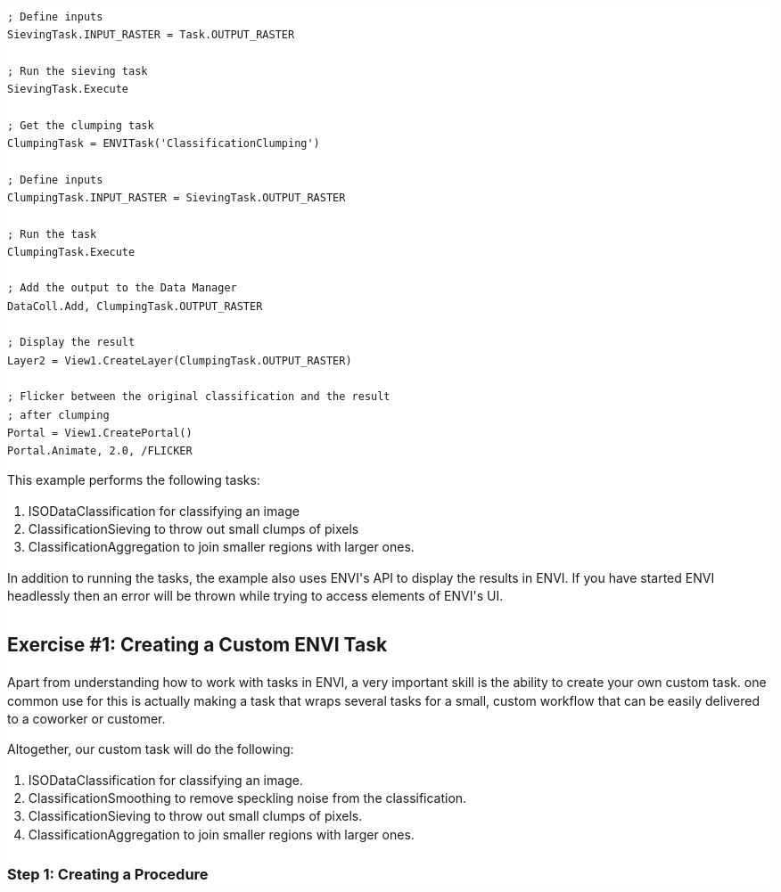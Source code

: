 ```idl
; Define inputs
SievingTask.INPUT_RASTER = Task.OUTPUT_RASTER
 
; Run the sieving task
SievingTask.Execute
 
; Get the clumping task
ClumpingTask = ENVITask('ClassificationClumping')
 
; Define inputs
ClumpingTask.INPUT_RASTER = SievingTask.OUTPUT_RASTER

; Run the task
ClumpingTask.Execute
 
; Add the output to the Data Manager
DataColl.Add, ClumpingTask.OUTPUT_RASTER
 
; Display the result
Layer2 = View1.CreateLayer(ClumpingTask.OUTPUT_RASTER)
 
; Flicker between the original classification and the result
; after clumping
Portal = View1.CreatePortal()
Portal.Animate, 2.0, /FLICKER
```

This example performs the following tasks:

1. ISODataClassification for classifying an image
2. ClassificationSieving to throw out small clumps of pixels
3. ClassificationAggregation to join smaller regions with larger ones.

In addition to running the tasks, the example also uses ENVI's API to display the results in ENVI. If you have started ENVI headlessly then an error will be thrown while trying to access elements of ENVI's UI.



## Exercise #1: Creating a Custom ENVI Task

Apart from understanding how to work with tasks in ENVI, a very important skill is the ability to create your own custom task. one common use for this is actually making a task that wraps several tasks for a small, custom workflow that can be easily delivered to a coworker or customer.

Altogether, our custom task will do the following:

1. ISODataClassification for classifying an image.
2. ClassificationSmoothing to remove speckling noise from the classification.
3. ClassificationSieving to throw out small clumps of pixels.
4. ClassificationAggregation to join smaller regions with larger ones.

### Step 1: Creating a Procedure
